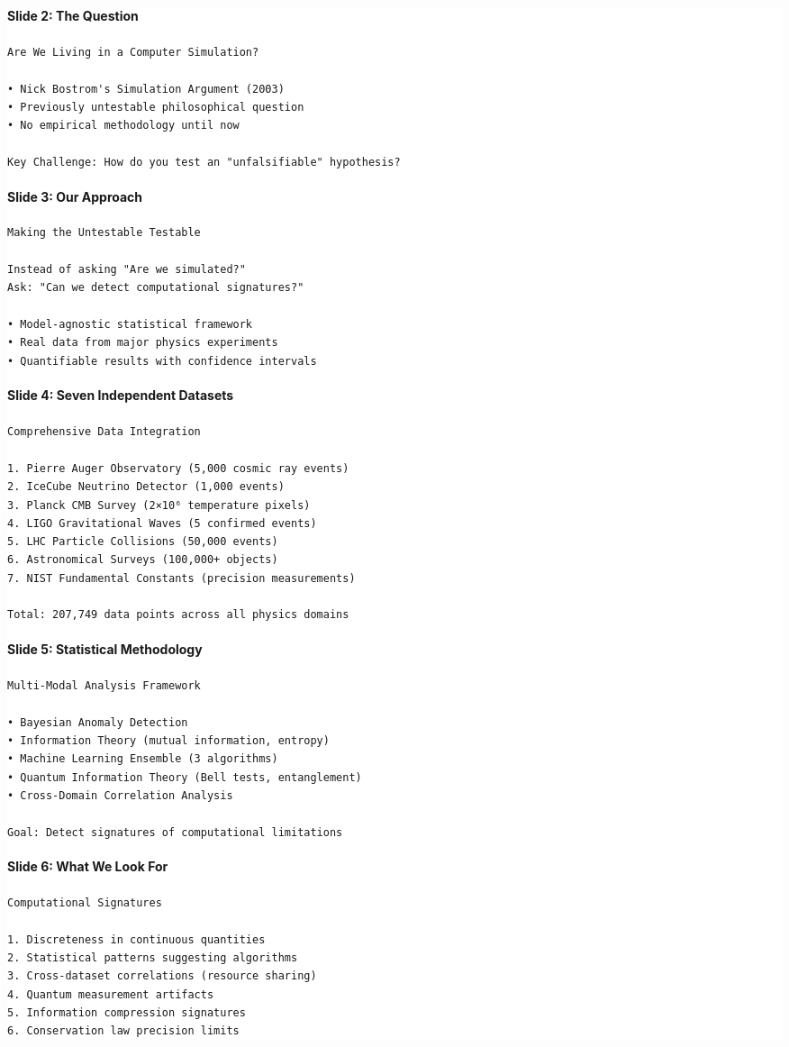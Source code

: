 #### **Slide 2: The Question**
```
Are We Living in a Computer Simulation?

• Nick Bostrom's Simulation Argument (2003)
• Previously untestable philosophical question  
• No empirical methodology until now

Key Challenge: How do you test an "unfalsifiable" hypothesis?
```

#### **Slide 3: Our Approach**
```
Making the Untestable Testable

Instead of asking "Are we simulated?"
Ask: "Can we detect computational signatures?"

• Model-agnostic statistical framework
• Real data from major physics experiments  
• Quantifiable results with confidence intervals
```

#### **Slide 4: Seven Independent Datasets**
```
Comprehensive Data Integration

1. Pierre Auger Observatory (5,000 cosmic ray events)
2. IceCube Neutrino Detector (1,000 events)  
3. Planck CMB Survey (2×10⁶ temperature pixels)
4. LIGO Gravitational Waves (5 confirmed events)
5. LHC Particle Collisions (50,000 events)
6. Astronomical Surveys (100,000+ objects)
7. NIST Fundamental Constants (precision measurements)

Total: 207,749 data points across all physics domains
```

#### **Slide 5: Statistical Methodology**
```
Multi-Modal Analysis Framework

• Bayesian Anomaly Detection
• Information Theory (mutual information, entropy)
• Machine Learning Ensemble (3 algorithms)
• Quantum Information Theory (Bell tests, entanglement)
• Cross-Domain Correlation Analysis

Goal: Detect signatures of computational limitations
```

#### **Slide 6: What We Look For**
```
Computational Signatures

1. Discreteness in continuous quantities
2. Statistical patterns suggesting algorithms
3. Cross-dataset correlations (resource sharing)
4. Quantum measurement artifacts
5. Information compression signatures
6. Conservation law precision limits
```
